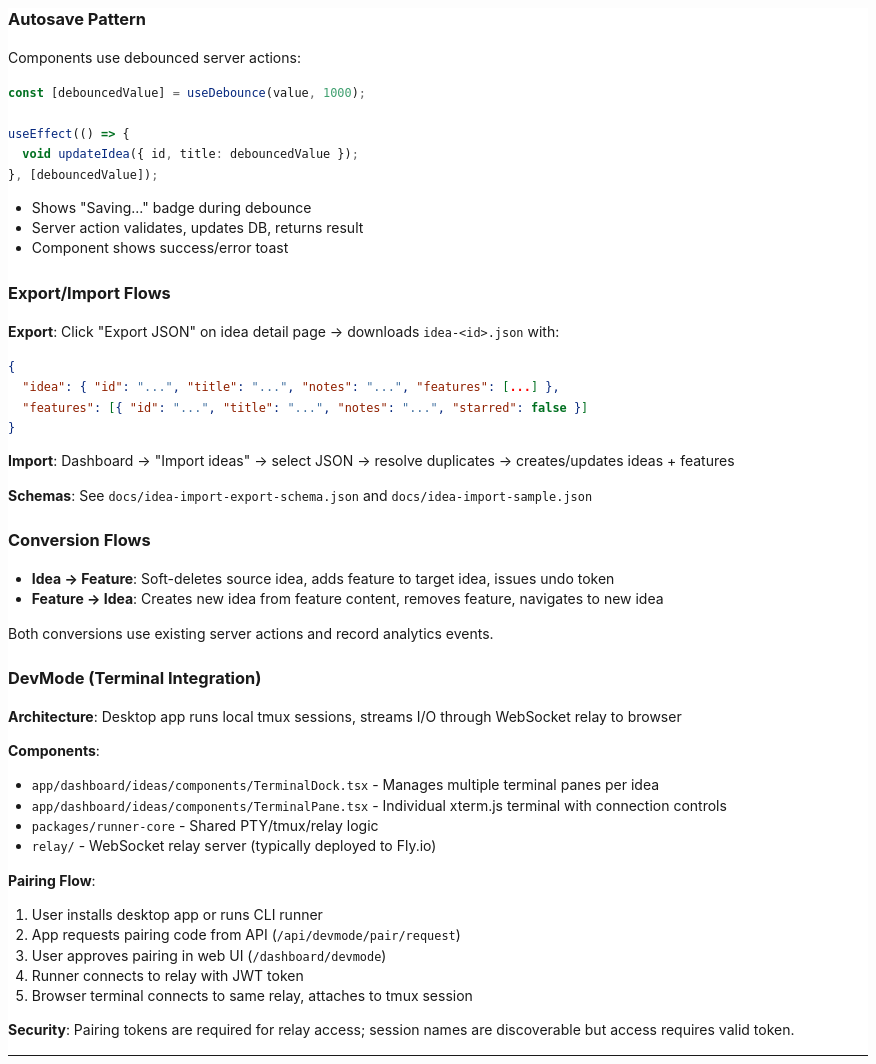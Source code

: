### Autosave Pattern
Components use debounced server actions:
```typescript
const [debouncedValue] = useDebounce(value, 1000);

useEffect(() => {
  void updateIdea({ id, title: debouncedValue });
}, [debouncedValue]);
```
- Shows "Saving..." badge during debounce
- Server action validates, updates DB, returns result
- Component shows success/error toast

### Export/Import Flows
**Export**: Click "Export JSON" on idea detail page → downloads `idea-<id>.json` with:
```json
{
  "idea": { "id": "...", "title": "...", "notes": "...", "features": [...] },
  "features": [{ "id": "...", "title": "...", "notes": "...", "starred": false }]
}
```

**Import**: Dashboard → "Import ideas" → select JSON → resolve duplicates → creates/updates ideas + features

**Schemas**: See `docs/idea-import-export-schema.json` and `docs/idea-import-sample.json`

### Conversion Flows
- **Idea → Feature**: Soft-deletes source idea, adds feature to target idea, issues undo token
- **Feature → Idea**: Creates new idea from feature content, removes feature, navigates to new idea

Both conversions use existing server actions and record analytics events.

### DevMode (Terminal Integration)
**Architecture**: Desktop app runs local tmux sessions, streams I/O through WebSocket relay to browser

**Components**:
- `app/dashboard/ideas/components/TerminalDock.tsx` - Manages multiple terminal panes per idea
- `app/dashboard/ideas/components/TerminalPane.tsx` - Individual xterm.js terminal with connection controls
- `packages/runner-core` - Shared PTY/tmux/relay logic
- `relay/` - WebSocket relay server (typically deployed to Fly.io)

**Pairing Flow**:
1. User installs desktop app or runs CLI runner
2. App requests pairing code from API (`/api/devmode/pair/request`)
3. User approves pairing in web UI (`/dashboard/devmode`)
4. Runner connects to relay with JWT token
5. Browser terminal connects to same relay, attaches to tmux session

**Security**: Pairing tokens are required for relay access; session names are discoverable but access requires valid token.

---